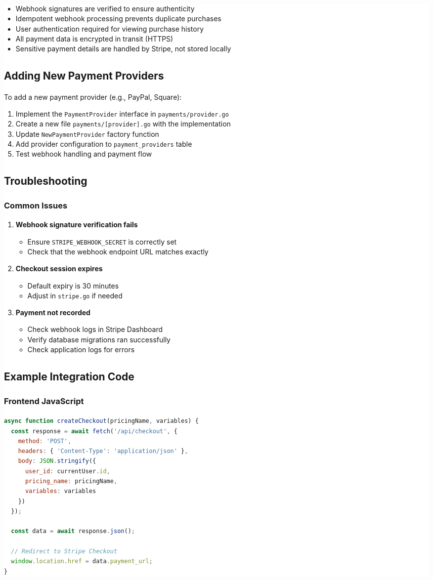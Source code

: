 - Webhook signatures are verified to ensure authenticity
- Idempotent webhook processing prevents duplicate purchases
- User authentication required for viewing purchase history
- All payment data is encrypted in transit (HTTPS)
- Sensitive payment details are handled by Stripe, not stored locally

## Adding New Payment Providers

To add a new payment provider (e.g., PayPal, Square):

1. Implement the `PaymentProvider` interface in `payments/provider.go`
2. Create a new file `payments/[provider].go` with the implementation
3. Update `NewPaymentProvider` factory function
4. Add provider configuration to `payment_providers` table
5. Test webhook handling and payment flow

## Troubleshooting

### Common Issues

1. **Webhook signature verification fails**
   - Ensure `STRIPE_WEBHOOK_SECRET` is correctly set
   - Check that the webhook endpoint URL matches exactly

2. **Checkout session expires**
   - Default expiry is 30 minutes
   - Adjust in `stripe.go` if needed

3. **Payment not recorded**
   - Check webhook logs in Stripe Dashboard
   - Verify database migrations ran successfully
   - Check application logs for errors

## Example Integration Code

### Frontend JavaScript
```javascript
async function createCheckout(pricingName, variables) {
  const response = await fetch('/api/checkout', {
    method: 'POST',
    headers: { 'Content-Type': 'application/json' },
    body: JSON.stringify({
      user_id: currentUser.id,
      pricing_name: pricingName,
      variables: variables
    })
  });
  
  const data = await response.json();
  
  // Redirect to Stripe Checkout
  window.location.href = data.payment_url;
}
```
